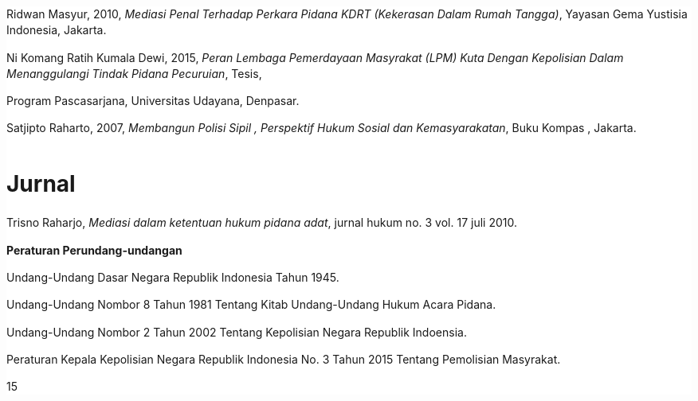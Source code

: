 <p><span class="font5">Ridwan Masyur, 2010, </span><span class="font5" style="font-style:italic;">Mediasi Penal Terhadap Perkara Pidana KDRT (Kekerasan Dalam Rumah Tangga)</span><span class="font5">, Yayasan Gema Yustisia Indonesia, Jakarta.</span></p>
<p><span class="font5">Ni Komang Ratih Kumala Dewi, 2015, </span><span class="font5" style="font-style:italic;">Peran Lembaga Pemerdayaan Masyrakat (LPM) Kuta Dengan Kepolisian Dalam Menanggulangi Tindak Pidana Pecuruian</span><span class="font5">, Tesis,</span></p>
<p><span class="font5">Program Pascasarjana, Universitas Udayana, Denpasar.</span></p>
<p><span class="font5">Satjipto Raharto, 2007, </span><span class="font5" style="font-style:italic;">Membangun Polisi Sipil , Perspektif Hukum Sosial dan Kemasyarakatan</span><span class="font5">, Buku Kompas , Jakarta.</span></p>
<h1><a name="bookmark14"></a><span class="font5" style="font-weight:bold;"><a name="bookmark15"></a>Jurnal</span></h1>
<p><span class="font5">Trisno Raharjo, </span><span class="font5" style="font-style:italic;">Mediasi dalam ketentuan hukum pidana adat</span><span class="font5">, jurnal hukum no. 3 vol. 17 juli 2010.</span></p>
<p><span class="font5" style="font-weight:bold;">Peraturan Perundang-undangan</span></p>
<p><span class="font5">Undang-Undang Dasar Negara Republik Indonesia Tahun 1945.</span></p>
<p><span class="font5">Undang-Undang Nombor 8 Tahun 1981 Tentang Kitab Undang-Undang Hukum Acara Pidana.</span></p>
<p><span class="font5">Undang-Undang Nombor 2 Tahun 2002 Tentang Kepolisian Negara Republik Indoensia.</span></p>
<p><span class="font5">Peraturan Kepala Kepolisian Negara Republik Indonesia No. 3 Tahun 2015 Tentang Pemolisian Masyrakat.</span></p>
<p><span class="font5">15</span></p>